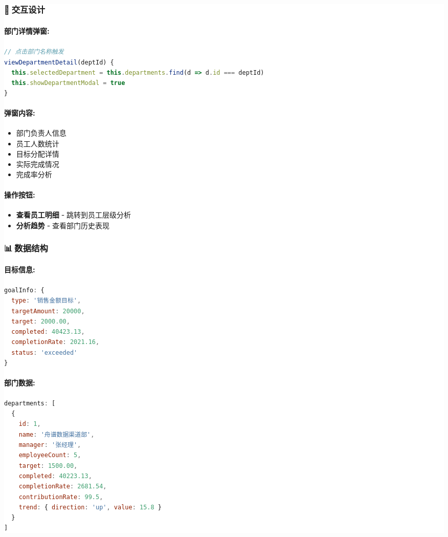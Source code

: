 ### 🎨 **交互设计**

#### **部门详情弹窗**:
```javascript
// 点击部门名称触发
viewDepartmentDetail(deptId) {
  this.selectedDepartment = this.departments.find(d => d.id === deptId)
  this.showDepartmentModal = true
}
```

#### **弹窗内容**:
- 部门负责人信息
- 员工人数统计
- 目标分配详情
- 实际完成情况
- 完成率分析

#### **操作按钮**:
- **查看员工明细** - 跳转到员工层级分析
- **分析趋势** - 查看部门历史表现

### 📊 **数据结构**

#### **目标信息**:
```javascript
goalInfo: {
  type: '销售金额目标',
  targetAmount: 20000,
  target: 2000.00,
  completed: 40423.13,
  completionRate: 2021.16,
  status: 'exceeded'
}
```

#### **部门数据**:
```javascript
departments: [
  {
    id: 1,
    name: '舟谱数据渠道部',
    manager: '张经理',
    employeeCount: 5,
    target: 1500.00,
    completed: 40223.13,
    completionRate: 2681.54,
    contributionRate: 99.5,
    trend: { direction: 'up', value: 15.8 }
  }
]
```
